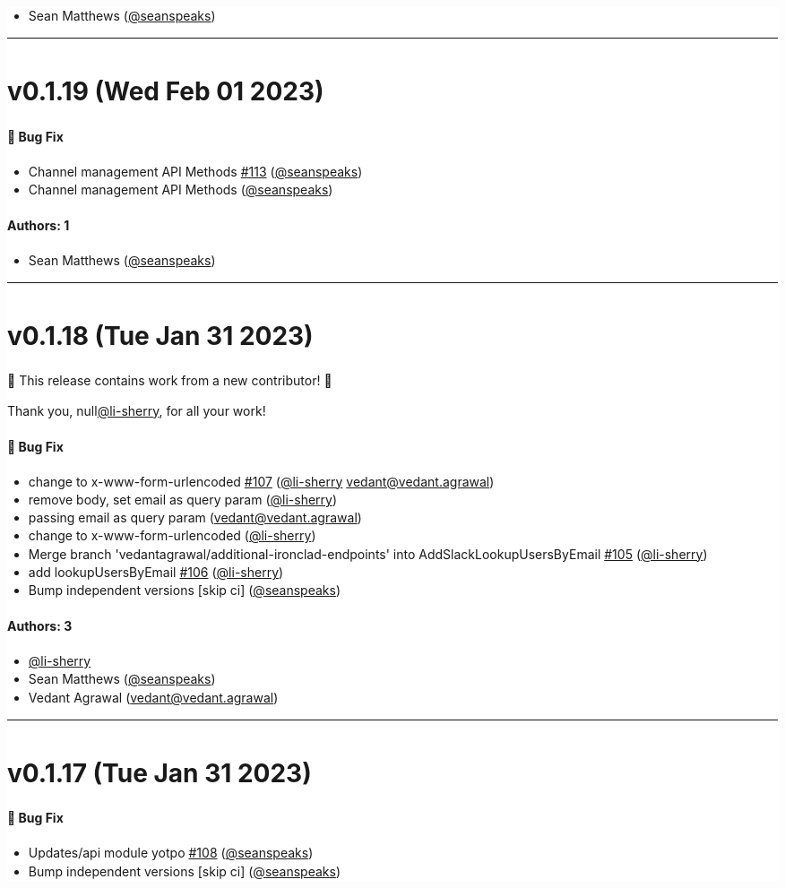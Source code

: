 - Sean Matthews ([@seanspeaks](https://github.com/seanspeaks))

---

# v0.1.19 (Wed Feb 01 2023)

#### 🐛 Bug Fix

- Channel management API Methods [#113](https://github.com/friggframework/frigg/pull/113) ([@seanspeaks](https://github.com/seanspeaks))
- Channel management API Methods ([@seanspeaks](https://github.com/seanspeaks))

#### Authors: 1

- Sean Matthews ([@seanspeaks](https://github.com/seanspeaks))

---

# v0.1.18 (Tue Jan 31 2023)

:tada: This release contains work from a new contributor! :tada:

Thank you, null[@li-sherry](https://github.com/li-sherry), for all your work!

#### 🐛 Bug Fix

- change to x-www-form-urlencoded [#107](https://github.com/friggframework/frigg/pull/107) ([@li-sherry](https://github.com/li-sherry) vedant@vedant.agrawal)
- remove body, set email as query param ([@li-sherry](https://github.com/li-sherry))
- passing email as query param (vedant@vedant.agrawal)
- change to x-www-form-urlencoded ([@li-sherry](https://github.com/li-sherry))
- Merge branch 'vedantagrawal/additional-ironclad-endpoints' into AddSlackLookupUsersByEmail [#105](https://github.com/friggframework/frigg/pull/105) ([@li-sherry](https://github.com/li-sherry))
- add lookupUsersByEmail [#106](https://github.com/friggframework/frigg/pull/106) ([@li-sherry](https://github.com/li-sherry))
- Bump independent versions \[skip ci\] ([@seanspeaks](https://github.com/seanspeaks))

#### Authors: 3

- [@li-sherry](https://github.com/li-sherry)
- Sean Matthews ([@seanspeaks](https://github.com/seanspeaks))
- Vedant Agrawal (vedant@vedant.agrawal)

---

# v0.1.17 (Tue Jan 31 2023)

#### 🐛 Bug Fix

- Updates/api module yotpo [#108](https://github.com/friggframework/frigg/pull/108) ([@seanspeaks](https://github.com/seanspeaks))
- Bump independent versions \[skip ci\] ([@seanspeaks](https://github.com/seanspeaks))
